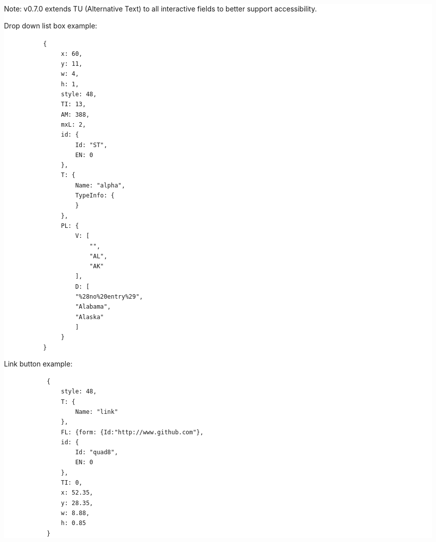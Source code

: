 Note: v0.7.0 extends TU (Alternative Text) to all interactive fields to better support accessibility.

Drop down list box example:

               {
                    x: 60,
                    y: 11,
                    w: 4,
                    h: 1,
                    style: 48,
                    TI: 13,
                    AM: 388,
                    mxL: 2,
                    id: {
                        Id: "ST",
                        EN: 0
                    },
                    T: {
                        Name: "alpha",
                        TypeInfo: {
                        }
                    },
                    PL: {
                        V: [
                            "",
                            "AL",
                            "AK"
                        ],
                        D: [
                        "%28no%20entry%29",
                        "Alabama",
                        "Alaska"
                        ]
                    }
               }


Link button example:

                {
                    style: 48,
                    T: {
                        Name: "link"
                    },
                    FL: {form: {Id:"http://www.github.com"},
                    id: {
                        Id: "quad8",
                        EN: 0
                    },
                    TI: 0,
                    x: 52.35,
                    y: 28.35,
                    w: 8.88,
                    h: 0.85
                }
